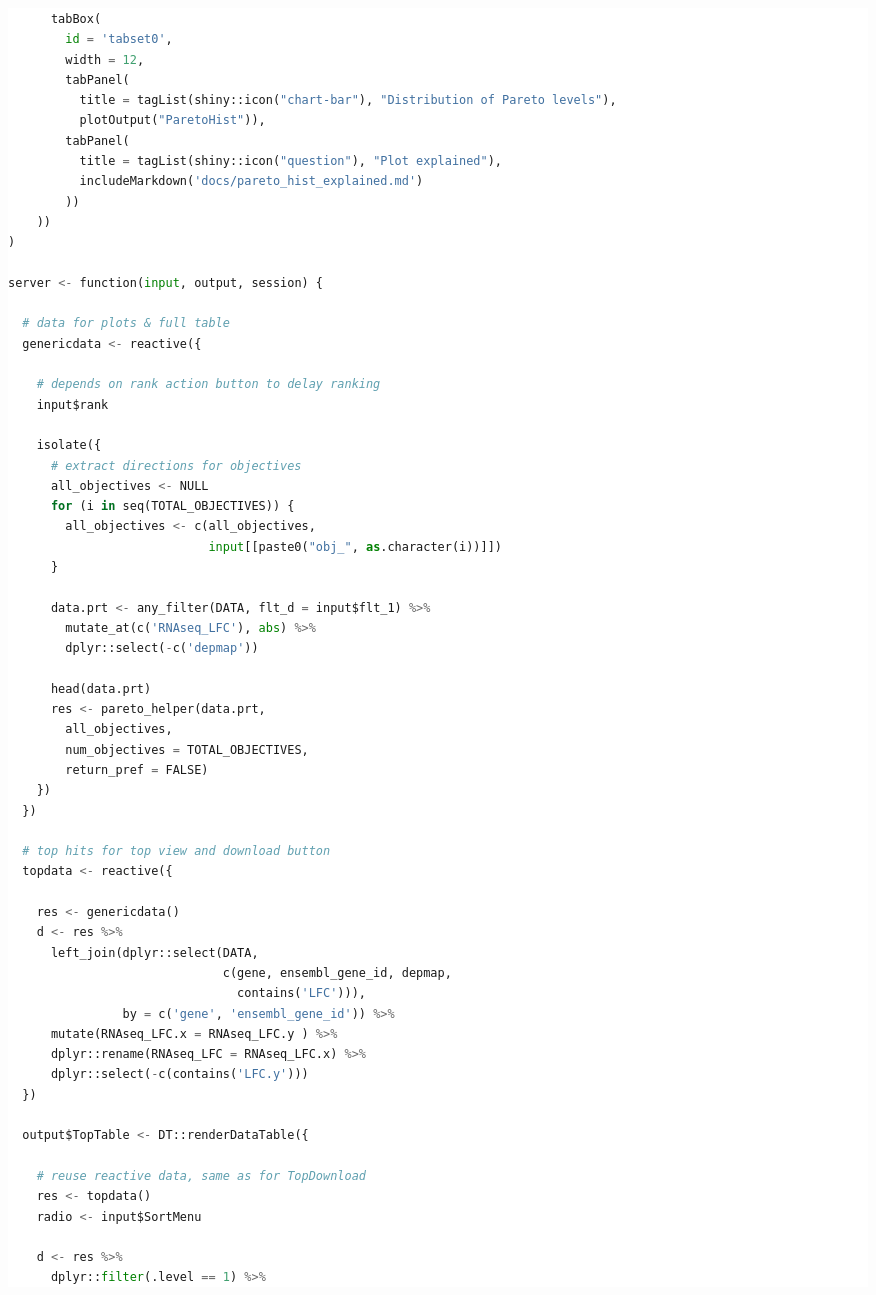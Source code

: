 ```python colab={"base_uri": "https://localhost:8080/"} id="fz-xHcJyD1pS" outputId="f3fdcff5-a161-4111-877c-554fcae98e0f"
      tabBox(
        id = 'tabset0',
        width = 12,
        tabPanel(
          title = tagList(shiny::icon("chart-bar"), "Distribution of Pareto levels"),
          plotOutput("ParetoHist")),
        tabPanel(
          title = tagList(shiny::icon("question"), "Plot explained"),
          includeMarkdown('docs/pareto_hist_explained.md')
        ))
    ))
)

server <- function(input, output, session) {
  
  # data for plots & full table
  genericdata <- reactive({

    # depends on rank action button to delay ranking
    input$rank

    isolate({
      # extract directions for objectives
      all_objectives <- NULL
      for (i in seq(TOTAL_OBJECTIVES)) {
        all_objectives <- c(all_objectives,
                            input[[paste0("obj_", as.character(i))]])
      }
      
      data.prt <- any_filter(DATA, flt_d = input$flt_1) %>%
        mutate_at(c('RNAseq_LFC'), abs) %>%
        dplyr::select(-c('depmap'))

      head(data.prt)
      res <- pareto_helper(data.prt,
        all_objectives,
        num_objectives = TOTAL_OBJECTIVES,
        return_pref = FALSE)
    })
  })
  
  # top hits for top view and download button
  topdata <- reactive({
    
    res <- genericdata()
    d <- res %>%
      left_join(dplyr::select(DATA,
                              c(gene, ensembl_gene_id, depmap, 
                                contains('LFC'))),
                by = c('gene', 'ensembl_gene_id')) %>%
      mutate(RNAseq_LFC.x = RNAseq_LFC.y ) %>%
      dplyr::rename(RNAseq_LFC = RNAseq_LFC.x) %>%
      dplyr::select(-c(contains('LFC.y')))
  })

  output$TopTable <- DT::renderDataTable({

    # reuse reactive data, same as for TopDownload
    res <- topdata()
    radio <- input$SortMenu
   
    d <- res %>%
      dplyr::filter(.level == 1) %>%
```